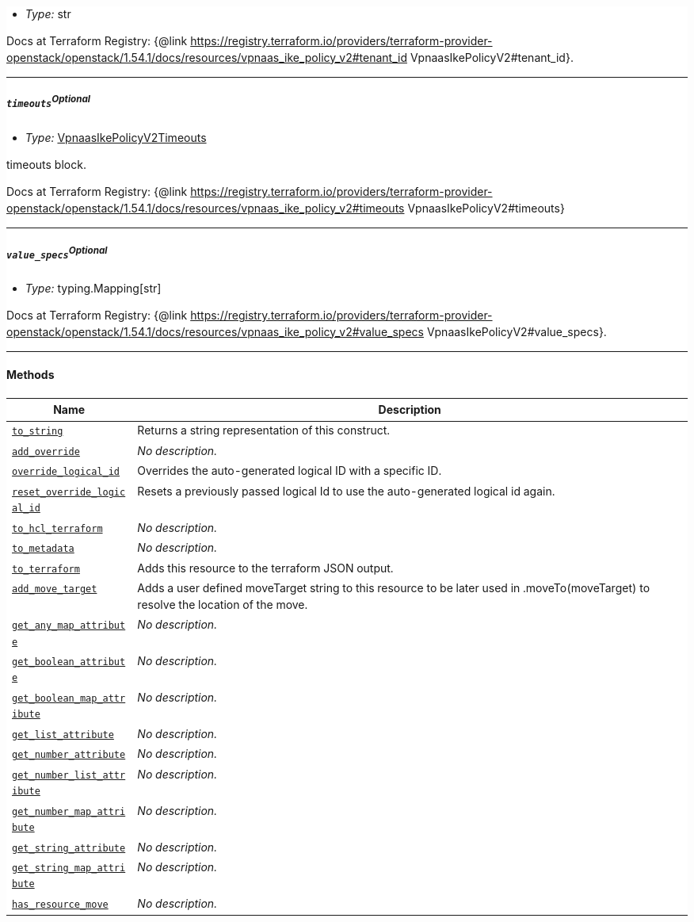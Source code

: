 - *Type:* str

Docs at Terraform Registry: {@link https://registry.terraform.io/providers/terraform-provider-openstack/openstack/1.54.1/docs/resources/vpnaas_ike_policy_v2#tenant_id VpnaasIkePolicyV2#tenant_id}.

---

##### `timeouts`<sup>Optional</sup> <a name="timeouts" id="@ithings/cdktf-provider-openstack.vpnaasIkePolicyV2.VpnaasIkePolicyV2.Initializer.parameter.timeouts"></a>

- *Type:* <a href="#@ithings/cdktf-provider-openstack.vpnaasIkePolicyV2.VpnaasIkePolicyV2Timeouts">VpnaasIkePolicyV2Timeouts</a>

timeouts block.

Docs at Terraform Registry: {@link https://registry.terraform.io/providers/terraform-provider-openstack/openstack/1.54.1/docs/resources/vpnaas_ike_policy_v2#timeouts VpnaasIkePolicyV2#timeouts}

---

##### `value_specs`<sup>Optional</sup> <a name="value_specs" id="@ithings/cdktf-provider-openstack.vpnaasIkePolicyV2.VpnaasIkePolicyV2.Initializer.parameter.valueSpecs"></a>

- *Type:* typing.Mapping[str]

Docs at Terraform Registry: {@link https://registry.terraform.io/providers/terraform-provider-openstack/openstack/1.54.1/docs/resources/vpnaas_ike_policy_v2#value_specs VpnaasIkePolicyV2#value_specs}.

---

#### Methods <a name="Methods" id="Methods"></a>

| **Name** | **Description** |
| --- | --- |
| <code><a href="#@ithings/cdktf-provider-openstack.vpnaasIkePolicyV2.VpnaasIkePolicyV2.toString">to_string</a></code> | Returns a string representation of this construct. |
| <code><a href="#@ithings/cdktf-provider-openstack.vpnaasIkePolicyV2.VpnaasIkePolicyV2.addOverride">add_override</a></code> | *No description.* |
| <code><a href="#@ithings/cdktf-provider-openstack.vpnaasIkePolicyV2.VpnaasIkePolicyV2.overrideLogicalId">override_logical_id</a></code> | Overrides the auto-generated logical ID with a specific ID. |
| <code><a href="#@ithings/cdktf-provider-openstack.vpnaasIkePolicyV2.VpnaasIkePolicyV2.resetOverrideLogicalId">reset_override_logical_id</a></code> | Resets a previously passed logical Id to use the auto-generated logical id again. |
| <code><a href="#@ithings/cdktf-provider-openstack.vpnaasIkePolicyV2.VpnaasIkePolicyV2.toHclTerraform">to_hcl_terraform</a></code> | *No description.* |
| <code><a href="#@ithings/cdktf-provider-openstack.vpnaasIkePolicyV2.VpnaasIkePolicyV2.toMetadata">to_metadata</a></code> | *No description.* |
| <code><a href="#@ithings/cdktf-provider-openstack.vpnaasIkePolicyV2.VpnaasIkePolicyV2.toTerraform">to_terraform</a></code> | Adds this resource to the terraform JSON output. |
| <code><a href="#@ithings/cdktf-provider-openstack.vpnaasIkePolicyV2.VpnaasIkePolicyV2.addMoveTarget">add_move_target</a></code> | Adds a user defined moveTarget string to this resource to be later used in .moveTo(moveTarget) to resolve the location of the move. |
| <code><a href="#@ithings/cdktf-provider-openstack.vpnaasIkePolicyV2.VpnaasIkePolicyV2.getAnyMapAttribute">get_any_map_attribute</a></code> | *No description.* |
| <code><a href="#@ithings/cdktf-provider-openstack.vpnaasIkePolicyV2.VpnaasIkePolicyV2.getBooleanAttribute">get_boolean_attribute</a></code> | *No description.* |
| <code><a href="#@ithings/cdktf-provider-openstack.vpnaasIkePolicyV2.VpnaasIkePolicyV2.getBooleanMapAttribute">get_boolean_map_attribute</a></code> | *No description.* |
| <code><a href="#@ithings/cdktf-provider-openstack.vpnaasIkePolicyV2.VpnaasIkePolicyV2.getListAttribute">get_list_attribute</a></code> | *No description.* |
| <code><a href="#@ithings/cdktf-provider-openstack.vpnaasIkePolicyV2.VpnaasIkePolicyV2.getNumberAttribute">get_number_attribute</a></code> | *No description.* |
| <code><a href="#@ithings/cdktf-provider-openstack.vpnaasIkePolicyV2.VpnaasIkePolicyV2.getNumberListAttribute">get_number_list_attribute</a></code> | *No description.* |
| <code><a href="#@ithings/cdktf-provider-openstack.vpnaasIkePolicyV2.VpnaasIkePolicyV2.getNumberMapAttribute">get_number_map_attribute</a></code> | *No description.* |
| <code><a href="#@ithings/cdktf-provider-openstack.vpnaasIkePolicyV2.VpnaasIkePolicyV2.getStringAttribute">get_string_attribute</a></code> | *No description.* |
| <code><a href="#@ithings/cdktf-provider-openstack.vpnaasIkePolicyV2.VpnaasIkePolicyV2.getStringMapAttribute">get_string_map_attribute</a></code> | *No description.* |
| <code><a href="#@ithings/cdktf-provider-openstack.vpnaasIkePolicyV2.VpnaasIkePolicyV2.hasResourceMove">has_resource_move</a></code> | *No description.* |